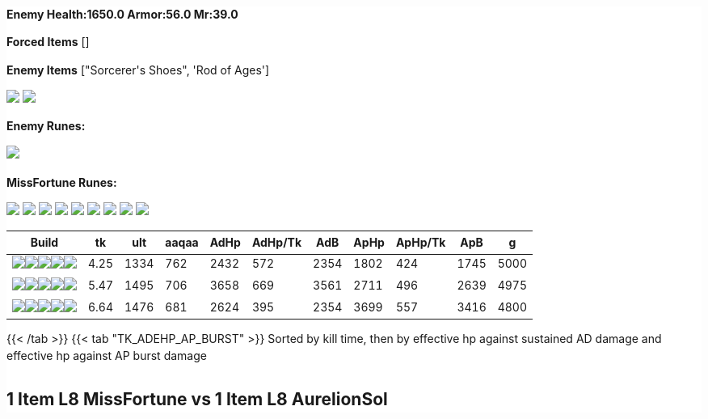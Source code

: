 **Enemy Health:1650.0 Armor:56.0 Mr:39.0**


**Forced Items** []








**Enemy Items** ["Sorcerer's Shoes", 'Rod of Ages']





![](/item/3020.png)
![](/item/6657.png)



**Enemy Runes:**





![](/StatMods/StatModsArmorIcon.png)



**MissFortune Runes:**


![](/Styles/Sorcery/ArcaneComet/ArcaneComet.png)
![](/Styles/Sorcery/ManaflowBand/ManaflowBand.png)
![](/Styles/Sorcery/AbsoluteFocus/AbsoluteFocus.png)
![](/Styles/Sorcery/GatheringStorm/GatheringStorm.png)
![](/Styles/Precision/LegendAlacrity/LegendAlacrity.png)
![](/Styles/Precision/CutDown/CutDown.png)
![](/StatMods/StatModsAdaptiveForceIcon.png)
![](/StatMods/StatModsAdaptiveForceIcon.png)
![](/StatMods/StatModsArmorIcon.png)





 Build |tk|ult|aaqaa|AdHp|AdHp/Tk|AdB|ApHp|ApHp/Tk|ApB|g
-|-|-|-|-|-|-|-|-|-|-
![](/item/6672.png)![](/item/1001.png)![](/item/1053.png)![](/item/1055.png)![](/item/1036.png)|4.25|1334|762|2432|572|2354|1802|424|1745|5000
![](/item/6673.png)![](/item/1001.png)![](/item/1055.png)![](/item/1037.png)![](/item/1036.png)|5.47|1495|706|3658|669|3561|2711|496|2639|4975
![](/item/3156.png)![](/item/1001.png)![](/item/1053.png)![](/item/1055.png)![](/item/1036.png)|6.64|1476|681|2624|395|2354|3699|557|3416|4800
{{< /tab >}}
{{< tab "TK_ADEHP_AP_BURST" >}}
Sorted by kill time, then by effective hp against sustained AD damage and effective hp against AP burst damage
## 1 Item L8 MissFortune vs 1 Item L8 AurelionSol
